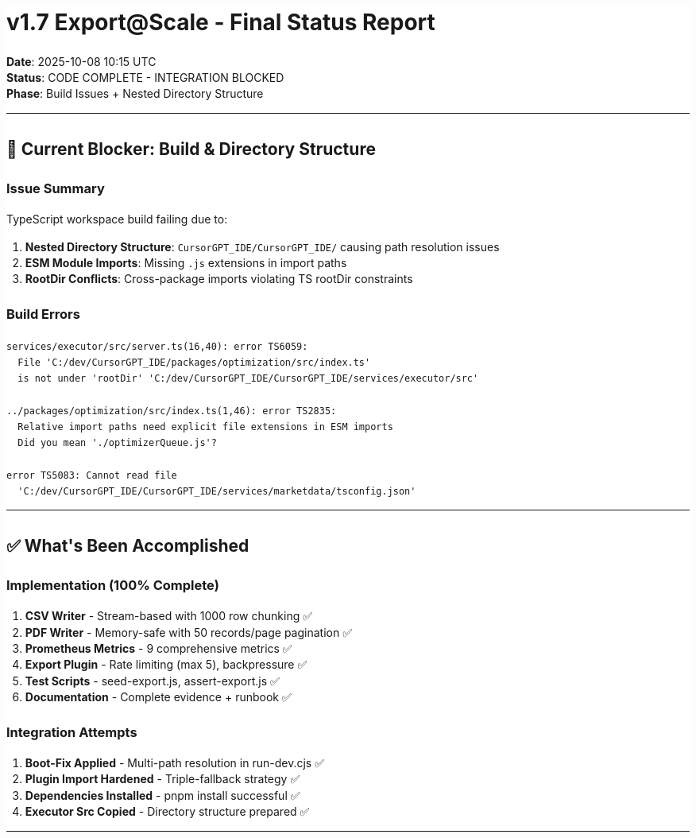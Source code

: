 # v1.7 Export@Scale - Final Status Report

**Date**: 2025-10-08 10:15 UTC  
**Status**: CODE COMPLETE - INTEGRATION BLOCKED  
**Phase**: Build Issues + Nested Directory Structure

---

## 🔴 Current Blocker: Build & Directory Structure

### Issue Summary
TypeScript workspace build failing due to:
1. **Nested Directory Structure**: `CursorGPT_IDE/CursorGPT_IDE/` causing path resolution issues
2. **ESM Module Imports**: Missing `.js` extensions in import paths
3. **RootDir Conflicts**: Cross-package imports violating TS rootDir constraints

### Build Errors
```
services/executor/src/server.ts(16,40): error TS6059: 
  File 'C:/dev/CursorGPT_IDE/packages/optimization/src/index.ts' 
  is not under 'rootDir' 'C:/dev/CursorGPT_IDE/CursorGPT_IDE/services/executor/src'

../packages/optimization/src/index.ts(1,46): error TS2835: 
  Relative import paths need explicit file extensions in ESM imports
  Did you mean './optimizerQueue.js'?

error TS5083: Cannot read file 
  'C:/dev/CursorGPT_IDE/CursorGPT_IDE/services/marketdata/tsconfig.json'
```

---

## ✅ What's Been Accomplished

### Implementation (100% Complete)
1. **CSV Writer** - Stream-based with 1000 row chunking ✅
2. **PDF Writer** - Memory-safe with 50 records/page pagination ✅
3. **Prometheus Metrics** - 9 comprehensive metrics ✅
4. **Export Plugin** - Rate limiting (max 5), backpressure ✅
5. **Test Scripts** - seed-export.js, assert-export.js ✅
6. **Documentation** - Complete evidence + runbook ✅

### Integration Attempts
1. **Boot-Fix Applied** - Multi-path resolution in run-dev.cjs ✅
2. **Plugin Import Hardened** - Triple-fallback strategy ✅
3. **Dependencies Installed** - pnpm install successful ✅
4. **Executor Src Copied** - Directory structure prepared ✅

---

